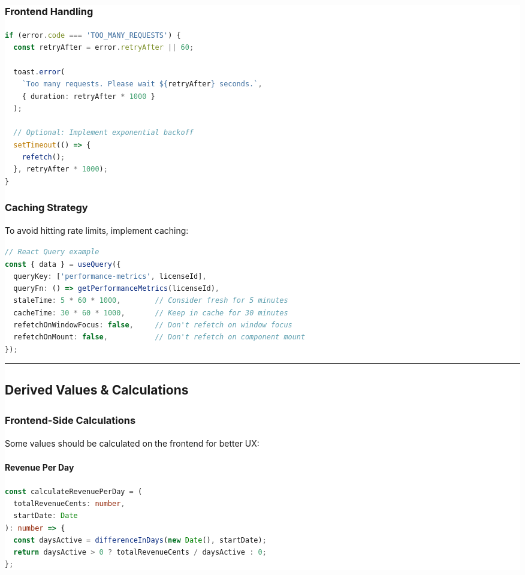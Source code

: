 ### Frontend Handling

```typescript
if (error.code === 'TOO_MANY_REQUESTS') {
  const retryAfter = error.retryAfter || 60;
  
  toast.error(
    `Too many requests. Please wait ${retryAfter} seconds.`,
    { duration: retryAfter * 1000 }
  );
  
  // Optional: Implement exponential backoff
  setTimeout(() => {
    refetch();
  }, retryAfter * 1000);
}
```

### Caching Strategy

To avoid hitting rate limits, implement caching:

```typescript
// React Query example
const { data } = useQuery({
  queryKey: ['performance-metrics', licenseId],
  queryFn: () => getPerformanceMetrics(licenseId),
  staleTime: 5 * 60 * 1000,        // Consider fresh for 5 minutes
  cacheTime: 30 * 60 * 1000,       // Keep in cache for 30 minutes
  refetchOnWindowFocus: false,     // Don't refetch on window focus
  refetchOnMount: false,           // Don't refetch on component mount
});
```

---

## Derived Values & Calculations

### Frontend-Side Calculations

Some values should be calculated on the frontend for better UX:

#### Revenue Per Day

```typescript
const calculateRevenuePerDay = (
  totalRevenueCents: number,
  startDate: Date
): number => {
  const daysActive = differenceInDays(new Date(), startDate);
  return daysActive > 0 ? totalRevenueCents / daysActive : 0;
};
```

